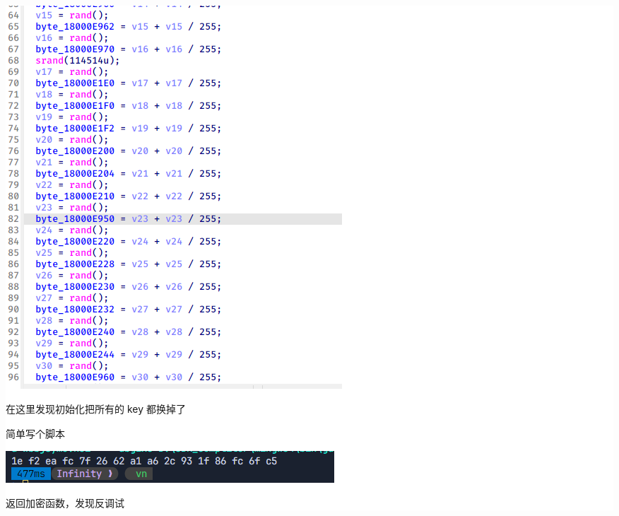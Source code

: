 ​![image](assets/image-20250209114607-d5ts8gd.png)​

在这里发现初始化把所有的 key 都换掉了

简单写个脚本

​![image](assets/image-20250209114739-zh1uabu.png)​

返回加密函数，发现反调试
